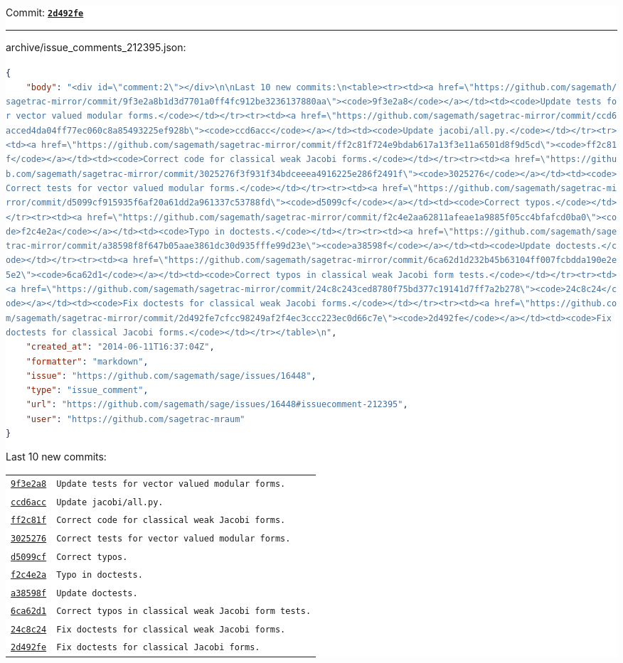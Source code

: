 Commit: **[`2d492fe`](https://github.com/sagemath/sagetrac-mirror/commit/2d492fe7cfcc98249af2f4ec3ccc223ec0d66c7e)**



---

archive/issue_comments_212395.json:
```json
{
    "body": "<div id=\"comment:2\"></div>\n\nLast 10 new commits:\n<table><tr><td><a href=\"https://github.com/sagemath/sagetrac-mirror/commit/9f3e2a8b1d3d7701a0ff4fc912be3236137880aa\"><code>9f3e2a8</code></a></td><td><code>Update tests for vector valued modular forms.</code></td></tr><tr><td><a href=\"https://github.com/sagemath/sagetrac-mirror/commit/ccd6acced4da04ff77ec060c8a85493225ef928b\"><code>ccd6acc</code></a></td><td><code>Update jacobi/all.py.</code></td></tr><tr><td><a href=\"https://github.com/sagemath/sagetrac-mirror/commit/ff2c81f724e9bdab617a13f3e11a6501d8f9d5cd\"><code>ff2c81f</code></a></td><td><code>Correct code for classical weak Jacobi forms.</code></td></tr><tr><td><a href=\"https://github.com/sagemath/sagetrac-mirror/commit/3025276f3f931f34bdceeea4916225e286f2491f\"><code>3025276</code></a></td><td><code>Correct tests for vector valued modular forms.</code></td></tr><tr><td><a href=\"https://github.com/sagemath/sagetrac-mirror/commit/d5099cf915935f6af20a61dd2a961337c53788fd\"><code>d5099cf</code></a></td><td><code>Correct typos.</code></td></tr><tr><td><a href=\"https://github.com/sagemath/sagetrac-mirror/commit/f2c4e2aa62811afeae1a9885f05cc4bfafcd0ba0\"><code>f2c4e2a</code></a></td><td><code>Typo in doctests.</code></td></tr><tr><td><a href=\"https://github.com/sagemath/sagetrac-mirror/commit/a38598f8f647b05aae3861dc30d935fffe99d23e\"><code>a38598f</code></a></td><td><code>Update doctests.</code></td></tr><tr><td><a href=\"https://github.com/sagemath/sagetrac-mirror/commit/6ca62d1d232b45b63104ff007fcbdda190e2e5e2\"><code>6ca62d1</code></a></td><td><code>Correct typos in classical weak Jacobi form tests.</code></td></tr><tr><td><a href=\"https://github.com/sagemath/sagetrac-mirror/commit/24c8c243ced8780f75bd377c19141d7ff7a2b278\"><code>24c8c24</code></a></td><td><code>Fix doctests for classical weak Jacobi forms.</code></td></tr><tr><td><a href=\"https://github.com/sagemath/sagetrac-mirror/commit/2d492fe7cfcc98249af2f4ec3ccc223ec0d66c7e\"><code>2d492fe</code></a></td><td><code>Fix doctests for classical Jacobi forms.</code></td></tr></table>\n",
    "created_at": "2014-06-11T16:37:04Z",
    "formatter": "markdown",
    "issue": "https://github.com/sagemath/sage/issues/16448",
    "type": "issue_comment",
    "url": "https://github.com/sagemath/sage/issues/16448#issuecomment-212395",
    "user": "https://github.com/sagetrac-mraum"
}
```

<div id="comment:2"></div>

Last 10 new commits:
<table><tr><td><a href="https://github.com/sagemath/sagetrac-mirror/commit/9f3e2a8b1d3d7701a0ff4fc912be3236137880aa"><code>9f3e2a8</code></a></td><td><code>Update tests for vector valued modular forms.</code></td></tr><tr><td><a href="https://github.com/sagemath/sagetrac-mirror/commit/ccd6acced4da04ff77ec060c8a85493225ef928b"><code>ccd6acc</code></a></td><td><code>Update jacobi/all.py.</code></td></tr><tr><td><a href="https://github.com/sagemath/sagetrac-mirror/commit/ff2c81f724e9bdab617a13f3e11a6501d8f9d5cd"><code>ff2c81f</code></a></td><td><code>Correct code for classical weak Jacobi forms.</code></td></tr><tr><td><a href="https://github.com/sagemath/sagetrac-mirror/commit/3025276f3f931f34bdceeea4916225e286f2491f"><code>3025276</code></a></td><td><code>Correct tests for vector valued modular forms.</code></td></tr><tr><td><a href="https://github.com/sagemath/sagetrac-mirror/commit/d5099cf915935f6af20a61dd2a961337c53788fd"><code>d5099cf</code></a></td><td><code>Correct typos.</code></td></tr><tr><td><a href="https://github.com/sagemath/sagetrac-mirror/commit/f2c4e2aa62811afeae1a9885f05cc4bfafcd0ba0"><code>f2c4e2a</code></a></td><td><code>Typo in doctests.</code></td></tr><tr><td><a href="https://github.com/sagemath/sagetrac-mirror/commit/a38598f8f647b05aae3861dc30d935fffe99d23e"><code>a38598f</code></a></td><td><code>Update doctests.</code></td></tr><tr><td><a href="https://github.com/sagemath/sagetrac-mirror/commit/6ca62d1d232b45b63104ff007fcbdda190e2e5e2"><code>6ca62d1</code></a></td><td><code>Correct typos in classical weak Jacobi form tests.</code></td></tr><tr><td><a href="https://github.com/sagemath/sagetrac-mirror/commit/24c8c243ced8780f75bd377c19141d7ff7a2b278"><code>24c8c24</code></a></td><td><code>Fix doctests for classical weak Jacobi forms.</code></td></tr><tr><td><a href="https://github.com/sagemath/sagetrac-mirror/commit/2d492fe7cfcc98249af2f4ec3ccc223ec0d66c7e"><code>2d492fe</code></a></td><td><code>Fix doctests for classical Jacobi forms.</code></td></tr></table>

